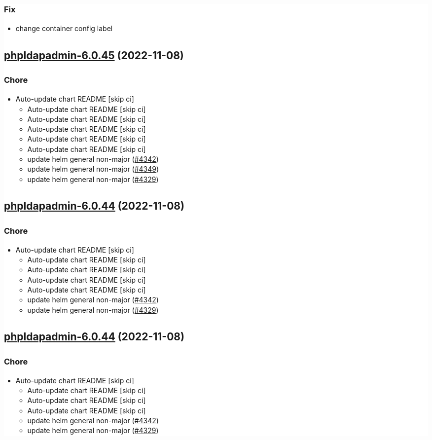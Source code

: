   ### Fix

- change container config label




## [phpldapadmin-6.0.45](https://github.com/truecharts/charts/compare/phpldapadmin-6.0.42...phpldapadmin-6.0.45) (2022-11-08)

### Chore

- Auto-update chart README [skip ci]
  - Auto-update chart README [skip ci]
  - Auto-update chart README [skip ci]
  - Auto-update chart README [skip ci]
  - Auto-update chart README [skip ci]
  - Auto-update chart README [skip ci]
  - update helm general non-major ([#4342](https://github.com/truecharts/charts/issues/4342))
  - update helm general non-major ([#4349](https://github.com/truecharts/charts/issues/4349))
  - update helm general non-major ([#4329](https://github.com/truecharts/charts/issues/4329))




## [phpldapadmin-6.0.44](https://github.com/truecharts/charts/compare/phpldapadmin-6.0.42...phpldapadmin-6.0.44) (2022-11-08)

### Chore

- Auto-update chart README [skip ci]
  - Auto-update chart README [skip ci]
  - Auto-update chart README [skip ci]
  - Auto-update chart README [skip ci]
  - Auto-update chart README [skip ci]
  - update helm general non-major ([#4342](https://github.com/truecharts/charts/issues/4342))
  - update helm general non-major ([#4329](https://github.com/truecharts/charts/issues/4329))




## [phpldapadmin-6.0.44](https://github.com/truecharts/charts/compare/phpldapadmin-6.0.42...phpldapadmin-6.0.44) (2022-11-08)

### Chore

- Auto-update chart README [skip ci]
  - Auto-update chart README [skip ci]
  - Auto-update chart README [skip ci]
  - Auto-update chart README [skip ci]
  - update helm general non-major ([#4342](https://github.com/truecharts/charts/issues/4342))
  - update helm general non-major ([#4329](https://github.com/truecharts/charts/issues/4329))
